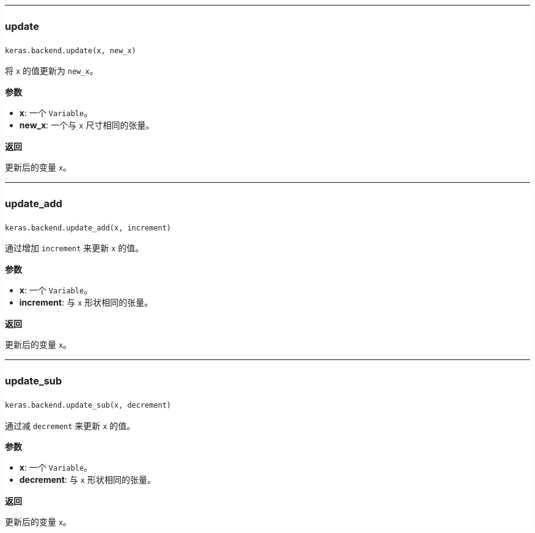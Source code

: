 ----

### update


```python
keras.backend.update(x, new_x)
```


将 `x` 的值更新为 `new_x`。

__参数__

- __x__: 一个 `Variable`。
- __new_x__: 一个与 `x` 尺寸相同的张量。

__返回__

更新后的变量 `x`。

----

### update_add


```python
keras.backend.update_add(x, increment)
```


通过增加 `increment` 来更新 `x` 的值。

__参数__

- __x__: 一个 `Variable`。
- __increment__: 与 `x` 形状相同的张量。

__返回__

更新后的变量 `x`。

----

### update_sub


```python
keras.backend.update_sub(x, decrement)
```


通过减 `decrement` 来更新 `x` 的值。

__参数__

- __x__: 一个 `Variable`。
- __decrement__: 与 `x` 形状相同的张量。

__返回__

更新后的变量 `x`。
